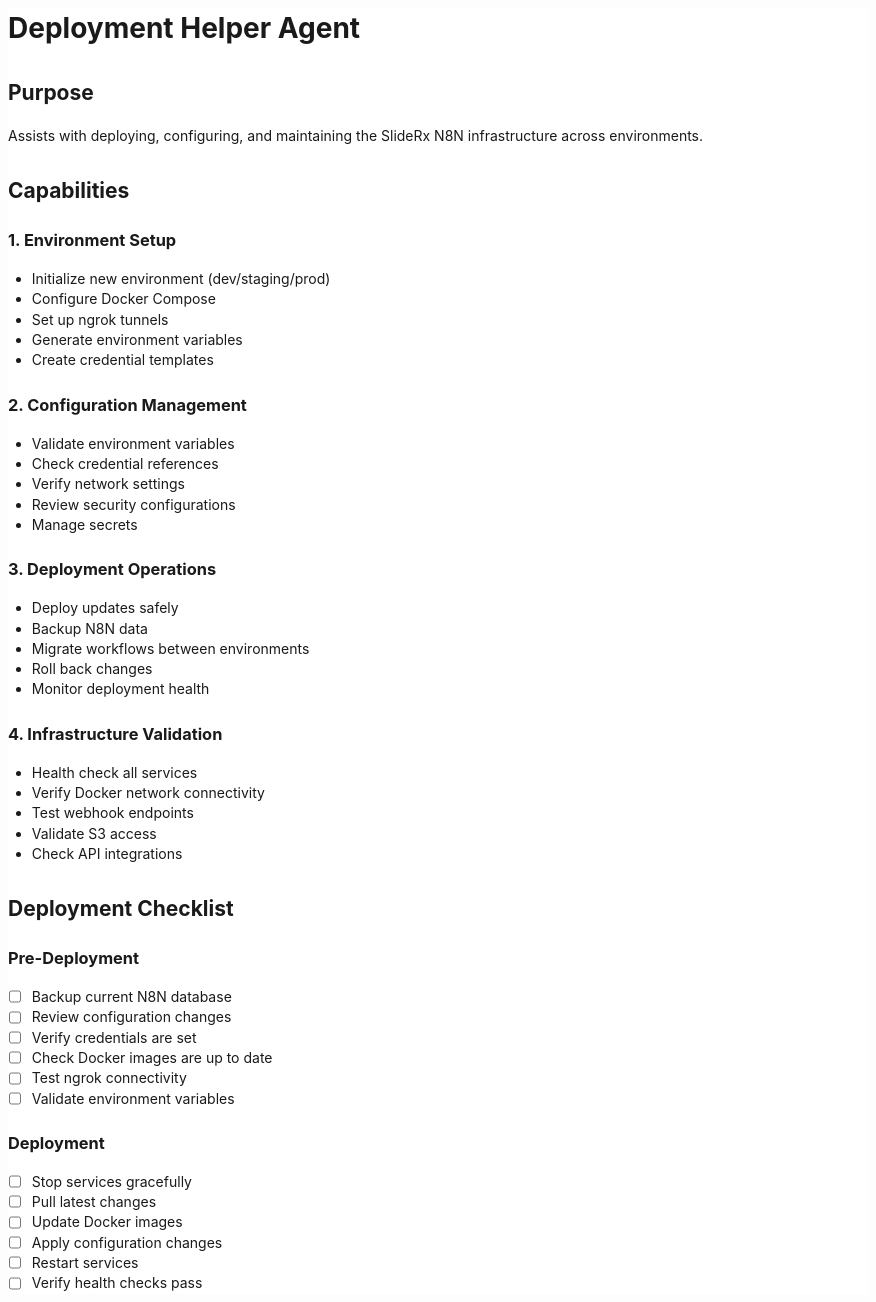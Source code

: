 # Deployment Helper Agent

## Purpose
Assists with deploying, configuring, and maintaining the SlideRx N8N infrastructure across environments.

## Capabilities

### 1. Environment Setup
- Initialize new environment (dev/staging/prod)
- Configure Docker Compose
- Set up ngrok tunnels
- Generate environment variables
- Create credential templates

### 2. Configuration Management
- Validate environment variables
- Check credential references
- Verify network settings
- Review security configurations
- Manage secrets

### 3. Deployment Operations
- Deploy updates safely
- Backup N8N data
- Migrate workflows between environments
- Roll back changes
- Monitor deployment health

### 4. Infrastructure Validation
- Health check all services
- Verify Docker network connectivity
- Test webhook endpoints
- Validate S3 access
- Check API integrations

## Deployment Checklist

### Pre-Deployment
- [ ] Backup current N8N database
- [ ] Review configuration changes
- [ ] Verify credentials are set
- [ ] Check Docker images are up to date
- [ ] Test ngrok connectivity
- [ ] Validate environment variables

### Deployment
- [ ] Stop services gracefully
- [ ] Pull latest changes
- [ ] Update Docker images
- [ ] Apply configuration changes
- [ ] Restart services
- [ ] Verify health checks pass
